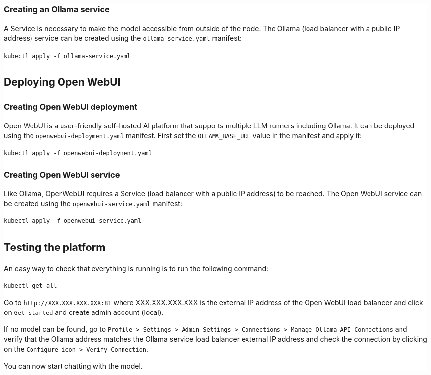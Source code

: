 
### Creating an Ollama service

A Service is necessary to make the model accessible from outside of the node. The Ollama (load balancer with a public IP address) service can be created using the `ollama-service.yaml` manifest:
```
kubectl apply -f ollama-service.yaml
```

## Deploying Open WebUI

### Creating Open WebUI deployment

Open WebUI is a user-friendly self-hosted AI platform that supports multiple LLM runners including Ollama. It can be deployed using the `openwebui-deployment.yaml` manifest. First set the `OLLAMA_BASE_URL` value in the manifest and apply it:
```
kubectl apply -f openwebui-deployment.yaml
```

### Creating Open WebUI service

Like Ollama, OpenWebUI requires a Service (load balancer with a public IP address) to be reached. The Open WebUI service can be created using the `openwebui-service.yaml` manifest:
```
kubectl apply -f openwebui-service.yaml
```

## Testing the platform

An easy way to check that everything is running is to run the following command:
```
kubectl get all
```
Go to `http://XXX.XXX.XXX.XXX:81` where XXX.XXX.XXX.XXX is the external IP address of the Open WebUI load balancer and click on `Get started` and create admin account (local).

If no model can be found, go to `Profile > Settings > Admin Settings > Connections > Manage Ollama API Connections` and verify that the Ollama address matches the Ollama service load balancer external IP address and check the connection by clicking on the `Configure icon > Verify Connection`.

You can now start chatting with the model.
